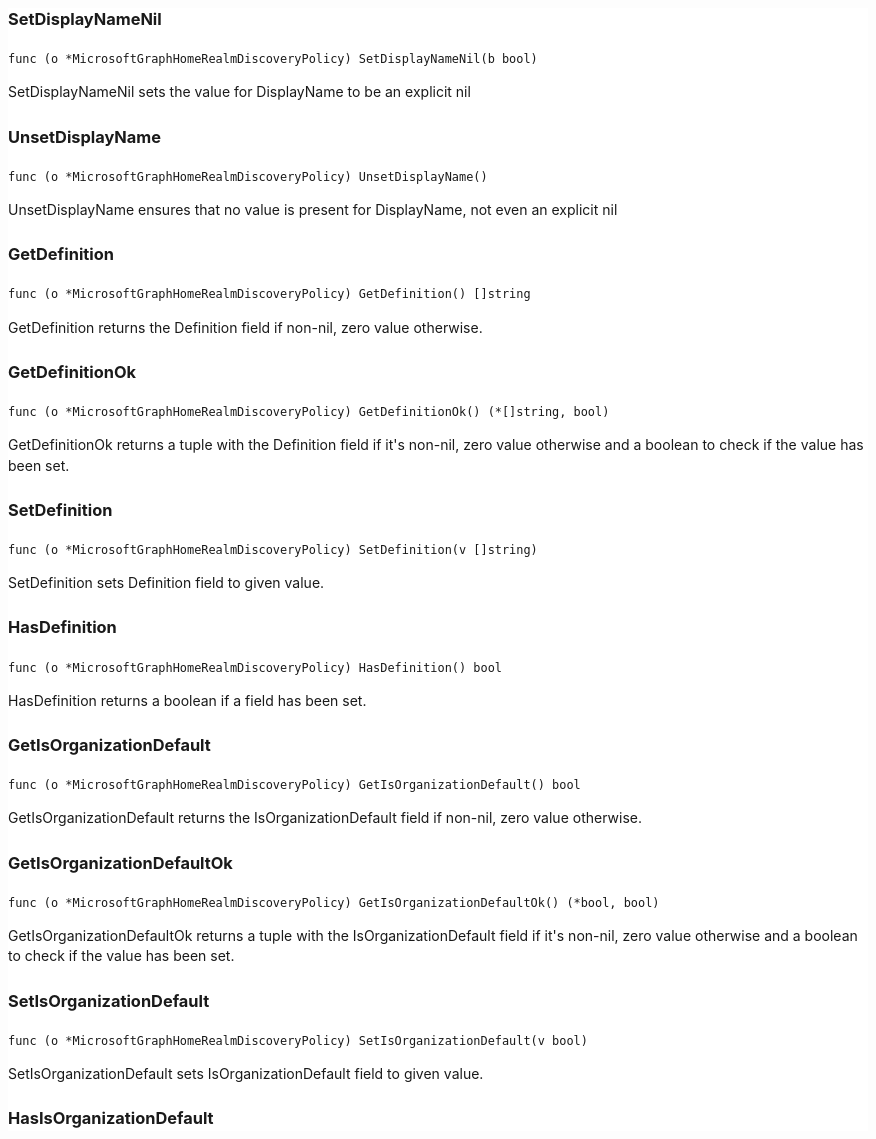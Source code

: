 ### SetDisplayNameNil

`func (o *MicrosoftGraphHomeRealmDiscoveryPolicy) SetDisplayNameNil(b bool)`

 SetDisplayNameNil sets the value for DisplayName to be an explicit nil

### UnsetDisplayName
`func (o *MicrosoftGraphHomeRealmDiscoveryPolicy) UnsetDisplayName()`

UnsetDisplayName ensures that no value is present for DisplayName, not even an explicit nil
### GetDefinition

`func (o *MicrosoftGraphHomeRealmDiscoveryPolicy) GetDefinition() []string`

GetDefinition returns the Definition field if non-nil, zero value otherwise.

### GetDefinitionOk

`func (o *MicrosoftGraphHomeRealmDiscoveryPolicy) GetDefinitionOk() (*[]string, bool)`

GetDefinitionOk returns a tuple with the Definition field if it's non-nil, zero value otherwise
and a boolean to check if the value has been set.

### SetDefinition

`func (o *MicrosoftGraphHomeRealmDiscoveryPolicy) SetDefinition(v []string)`

SetDefinition sets Definition field to given value.

### HasDefinition

`func (o *MicrosoftGraphHomeRealmDiscoveryPolicy) HasDefinition() bool`

HasDefinition returns a boolean if a field has been set.

### GetIsOrganizationDefault

`func (o *MicrosoftGraphHomeRealmDiscoveryPolicy) GetIsOrganizationDefault() bool`

GetIsOrganizationDefault returns the IsOrganizationDefault field if non-nil, zero value otherwise.

### GetIsOrganizationDefaultOk

`func (o *MicrosoftGraphHomeRealmDiscoveryPolicy) GetIsOrganizationDefaultOk() (*bool, bool)`

GetIsOrganizationDefaultOk returns a tuple with the IsOrganizationDefault field if it's non-nil, zero value otherwise
and a boolean to check if the value has been set.

### SetIsOrganizationDefault

`func (o *MicrosoftGraphHomeRealmDiscoveryPolicy) SetIsOrganizationDefault(v bool)`

SetIsOrganizationDefault sets IsOrganizationDefault field to given value.

### HasIsOrganizationDefault
